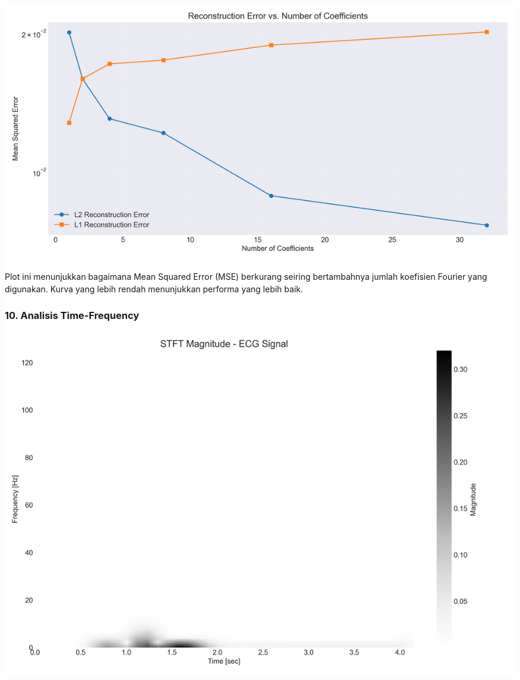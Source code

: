 ![Error Rekonstruksi](plots/reconstruction_error.png)

Plot ini menunjukkan bagaimana Mean Squared Error (MSE) berkurang seiring bertambahnya jumlah koefisien Fourier yang digunakan. Kurva yang lebih rendah menunjukkan performa yang lebih baik.

### 10. Analisis Time-Frequency

![Analisis Time-Frequency](plots/time_frequency_analysis.png)

